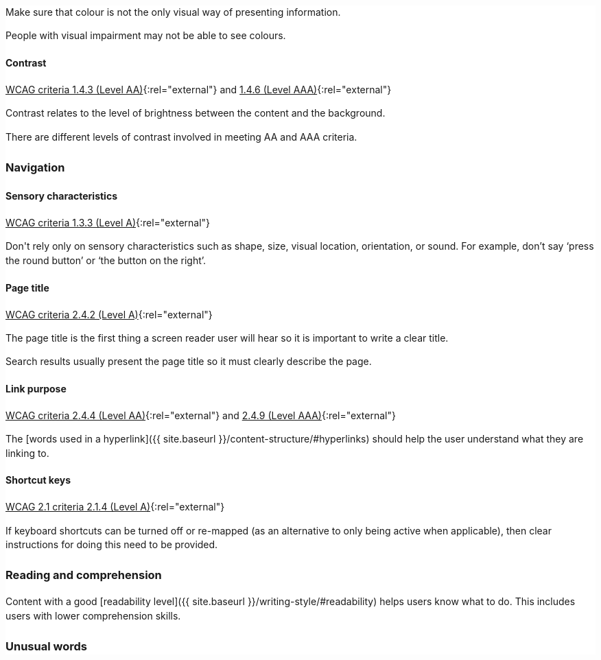Make sure that colour is not the only visual way of presenting information.

People with visual impairment may not be able to see colours.

#### Contrast

[WCAG criteria 1.4.3 (Level AA)](https://www.w3.org/WAI/WCAG20/quickref/#qr-visual-audio-contrast-contrast){:rel="external"} and [1.4.6 (Level AAA)](https://www.w3.org/WAI/WCAG20/quickref/#qr-visual-audio-contrast7){:rel="external"}

Contrast relates to the level of brightness between the content and the background.

There are different levels of contrast involved in meeting AA and AAA criteria.

### Navigation

#### Sensory characteristics

[WCAG criteria 1.3.3 (Level A)](https://www.w3.org/WAI/WCAG20/quickref/#qr-content-structure-separation-understanding){:rel="external"}

Don't rely only on sensory characteristics such as shape, size, visual location, orientation, or sound. For example, don’t say ‘press the round button’ or ‘the button on the right’.

#### Page title

[WCAG criteria 2.4.2 (Level A)](https://www.w3.org/WAI/WCAG20/quickref/#qr-navigation-mechanisms-title){:rel="external"}

The page title is the first thing a screen reader user will hear so it is important to write a clear title.

Search results usually present the page title so it must clearly describe the page.

#### Link purpose

[WCAG criteria 2.4.4 (Level AA)](https://www.w3.org/WAI/WCAG20/quickref/#qr-navigation-mechanisms-refs){:rel="external"} and [2.4.9 (Level AAA)](https://www.w3.org/WAI/WCAG20/quickref/#qr-navigation-mechanisms-link){:rel="external"}

The [words used in a hyperlink]({{ site.baseurl }}/content-structure/#hyperlinks) should help the user understand what they are linking to.

#### Shortcut keys

[WCAG 2.1 criteria 2.1.4 (Level A)](https://www.w3.org/WAI/WCAG21/quickref/#character-key-shortcuts){:rel="external"}

If keyboard shortcuts can be turned off or re-mapped (as an alternative to only being active when applicable), then clear instructions for doing this need to be provided.

### Reading and comprehension

Content with a good [readability level]({{ site.baseurl }}/writing-style/#readability) helps users know what to do. This includes users with lower comprehension skills.

### Unusual words
